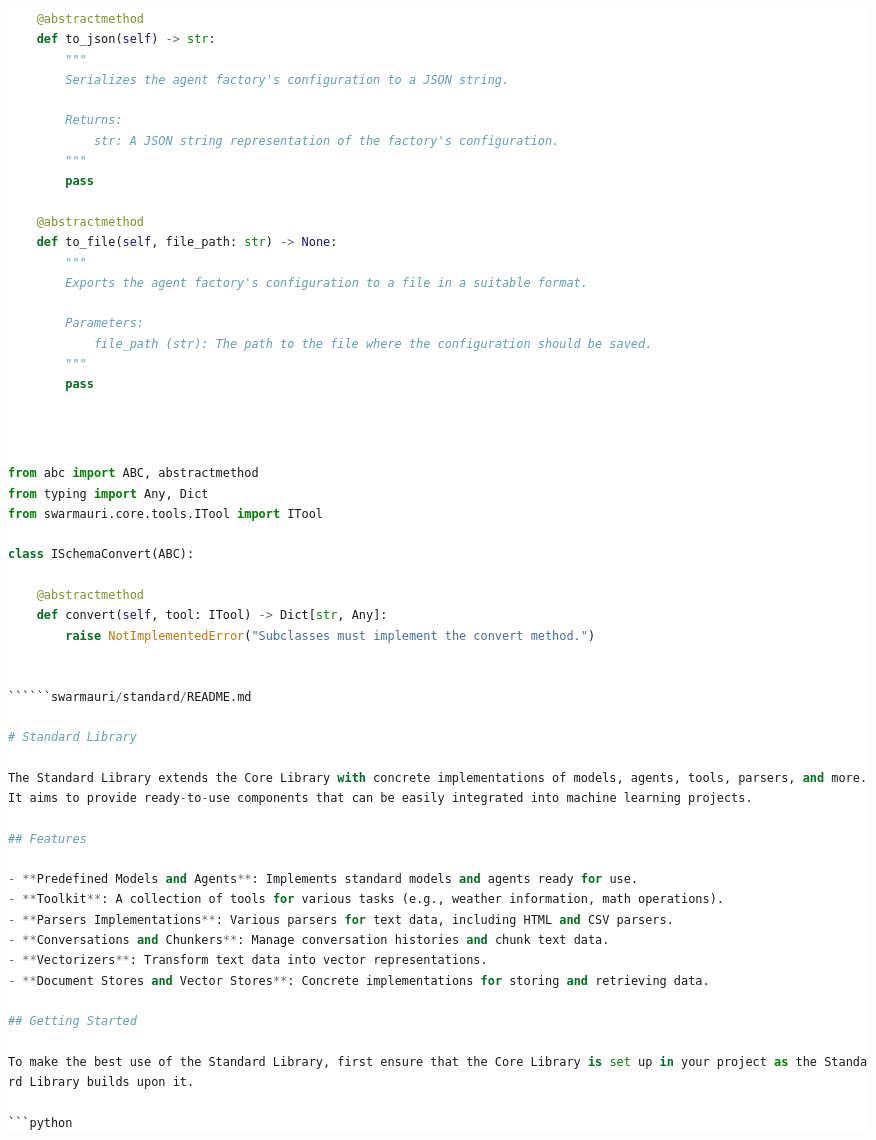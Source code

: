 ```swarmauri/core/agent_factories/IExportConf.py
    @abstractmethod
    def to_json(self) -> str:
        """
        Serializes the agent factory's configuration to a JSON string.
        
        Returns:
            str: A JSON string representation of the factory's configuration.
        """
        pass

    @abstractmethod
    def to_file(self, file_path: str) -> None:
        """
        Exports the agent factory's configuration to a file in a suitable format.
        
        Parameters:
            file_path (str): The path to the file where the configuration should be saved.
        """
        pass

```

```swarmauri/core/schema_converters/__init__.py



```

```swarmauri/core/schema_converters/ISchemaConvert.py

from abc import ABC, abstractmethod
from typing import Any, Dict
from swarmauri.core.tools.ITool import ITool

class ISchemaConvert(ABC):

    @abstractmethod
    def convert(self, tool: ITool) -> Dict[str, Any]:
        raise NotImplementedError("Subclasses must implement the convert method.")


``````swarmauri/standard/README.md

# Standard Library

The Standard Library extends the Core Library with concrete implementations of models, agents, tools, parsers, and more. It aims to provide ready-to-use components that can be easily integrated into machine learning projects.

## Features

- **Predefined Models and Agents**: Implements standard models and agents ready for use.
- **Toolkit**: A collection of tools for various tasks (e.g., weather information, math operations).
- **Parsers Implementations**: Various parsers for text data, including HTML and CSV parsers.
- **Conversations and Chunkers**: Manage conversation histories and chunk text data.
- **Vectorizers**: Transform text data into vector representations.
- **Document Stores and Vector Stores**: Concrete implementations for storing and retrieving data.

## Getting Started

To make the best use of the Standard Library, first ensure that the Core Library is set up in your project as the Standard Library builds upon it.

```python
```
